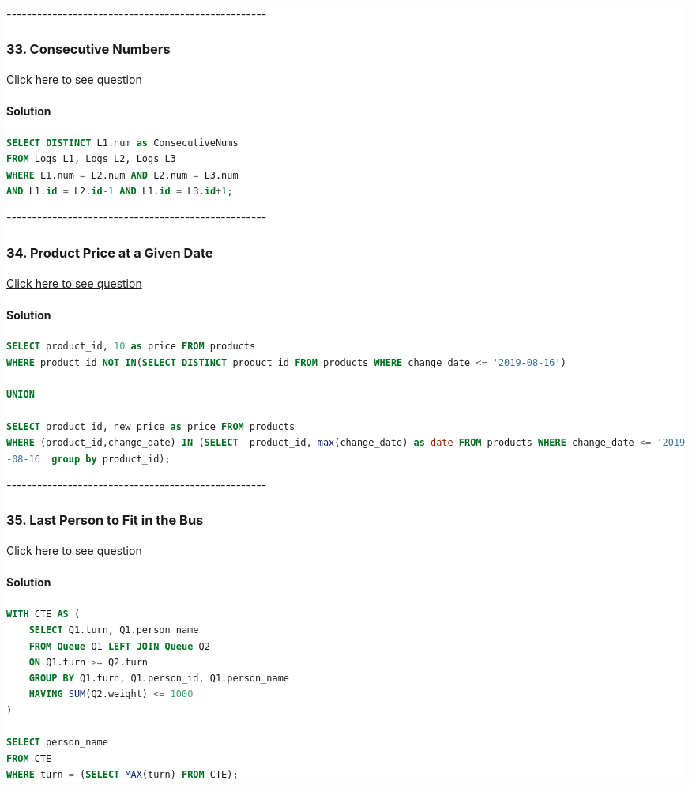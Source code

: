 *---------------------------------------------------*


###  33. Consecutive Numbers
[Click here to see question](
https://leetcode.com/problems/consecutive-numbers/description/?envType=study-plan-v2&envId=top-sql-50)

#### Solution

```sql
SELECT DISTINCT L1.num as ConsecutiveNums
FROM Logs L1, Logs L2, Logs L3
WHERE L1.num = L2.num AND L2.num = L3.num
AND L1.id = L2.id-1 AND L1.id = L3.id+1;
```


*---------------------------------------------------*


###  34. Product Price at a Given Date
[Click here to see question](
https://leetcode.com/problems/product-price-at-a-given-date/?envType=study-plan-v2&envId=top-sql-50)

#### Solution

```sql
SELECT product_id, 10 as price FROM products
WHERE product_id NOT IN(SELECT DISTINCT product_id FROM products WHERE change_date <= '2019-08-16')

UNION

SELECT product_id, new_price as price FROM products
WHERE (product_id,change_date) IN (SELECT  product_id, max(change_date) as date FROM products WHERE change_date <= '2019-08-16' group by product_id);
```



*---------------------------------------------------*


###  35. Last Person to Fit in the Bus
[Click here to see question](
https://leetcode.com/problems/last-person-to-fit-in-the-bus/?envType=study-plan-v2&envId=top-sql-50)

#### Solution

```sql
WITH CTE AS (
    SELECT Q1.turn, Q1.person_name
    FROM Queue Q1 LEFT JOIN Queue Q2
    ON Q1.turn >= Q2.turn
    GROUP BY Q1.turn, Q1.person_id, Q1.person_name
    HAVING SUM(Q2.weight) <= 1000
)

SELECT person_name
FROM CTE
WHERE turn = (SELECT MAX(turn) FROM CTE);
```
